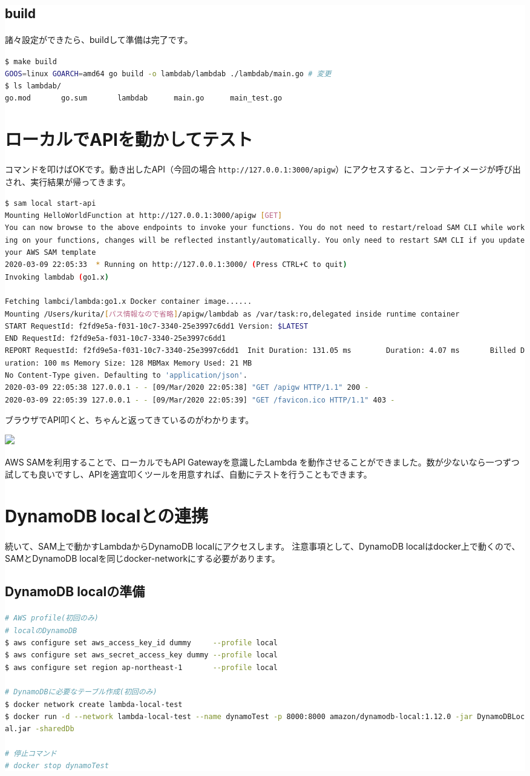 ## build

諸々設定ができたら、buildして準備は完了です。

```bash
$ make build
GOOS=linux GOARCH=amd64 go build -o lambdab/lambdab ./lambdab/main.go # 変更
$ ls lambdab/
go.mod       go.sum       lambdab      main.go      main_test.go
```

# ローカルでAPIを動かしてテスト

コマンドを叩けばOKです。動き出したAPI（今回の場合 `http://127.0.0.1:3000/apigw`）にアクセスすると、コンテナイメージが呼び出され、実行結果が帰ってきます。

```bash
$ sam local start-api
Mounting HelloWorldFunction at http://127.0.0.1:3000/apigw [GET]
You can now browse to the above endpoints to invoke your functions. You do not need to restart/reload SAM CLI while working on your functions, changes will be reflected instantly/automatically. You only need to restart SAM CLI if you update your AWS SAM template
2020-03-09 22:05:33  * Running on http://127.0.0.1:3000/ (Press CTRL+C to quit)
Invoking lambdab (go1.x)

Fetching lambci/lambda:go1.x Docker container image......
Mounting /Users/kurita/[パス情報なので省略]/apigw/lambdab as /var/task:ro,delegated inside runtime container
START RequestId: f2fd9e5a-f031-10c7-3340-25e3997c6dd1 Version: $LATEST
END RequestId: f2fd9e5a-f031-10c7-3340-25e3997c6dd1
REPORT RequestId: f2fd9e5a-f031-10c7-3340-25e3997c6dd1  Init Duration: 131.05 ms        Duration: 4.07 ms       Billed Duration: 100 ms Memory Size: 128 MBMax Memory Used: 21 MB
No Content-Type given. Defaulting to 'application/json'.
2020-03-09 22:05:38 127.0.0.1 - - [09/Mar/2020 22:05:38] "GET /apigw HTTP/1.1" 200 -
2020-03-09 22:05:39 127.0.0.1 - - [09/Mar/2020 22:05:39] "GET /favicon.ico HTTP/1.1" 403 -
```

ブラウザでAPI叩くと、ちゃんと返ってきているのがわかります。

<img src="/images/20200323/photo_20200323_03.png" class="img-middle-size">


AWS SAMを利用することで、ローカルでもAPI Gatewayを意識したLambda を動作させることができました。数が少ないなら一つずつ試しても良いですし、APIを適宜叩くツールを用意すれば、自動にテストを行うこともできます。

# DynamoDB localとの連携

続いて、SAM上で動かすLambdaからDynamoDB localにアクセスします。
注意事項として、DynamoDB localはdocker上で動くので、SAMとDynamoDB localを同じdocker-networkにする必要があります。

## DynamoDB localの準備

```bash
# AWS profile(初回のみ)
# localのDynamoDB
$ aws configure set aws_access_key_id dummy     --profile local
$ aws configure set aws_secret_access_key dummy --profile local
$ aws configure set region ap-northeast-1       --profile local

# DynamoDBに必要なテーブル作成(初回のみ)
$ docker network create lambda-local-test
$ docker run -d --network lambda-local-test --name dynamoTest -p 8000:8000 amazon/dynamodb-local:1.12.0 -jar DynamoDBLocal.jar -sharedDb

# 停止コマンド
# docker stop dynamoTest
```